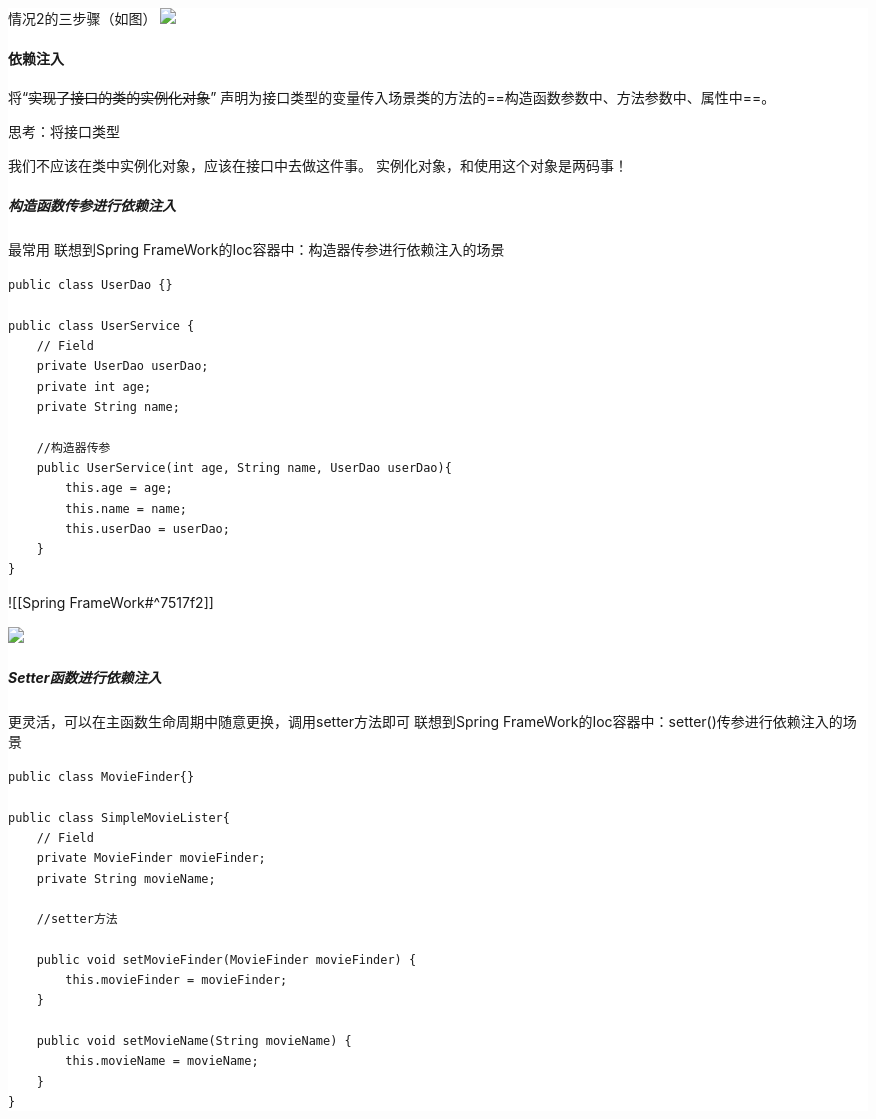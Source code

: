 情况2的三步骤（如图）
![](https://raw.githubusercontent.com/rockyshen/blog-img/master/093c0dba164a9b13c730daa642d51f1b.PNG)

#### 依赖注入
将“~~实现了接口的类的实例化对象~~” 声明为接口类型的变量传入场景类的方法的==构造函数参数中、方法参数中、属性中==。

思考：将接口类型

我们不应该在类中实例化对象，应该在接口中去做这件事。
	实例化对象，和使用这个对象是两码事！

##### 构造函数传参进行依赖注入
最常用
联想到Spring FrameWork的Ioc容器中：构造器传参进行依赖注入的场景
```
public class UserDao {}

public class UserService {  
    // Field  
    private UserDao userDao;  
    private int age;  
    private String name;  
  
    //构造器传参
    public UserService(int age, String name, UserDao userDao){  
        this.age = age;  
        this.name = name;  
        this.userDao = userDao;  
    }  
}
```
![[Spring FrameWork#^7517f2]]

![](https://raw.githubusercontent.com/rockyshen/blog-img/master/82a1e796df47a5ddc3b30fc4c7d6d692.PNG)

##### Setter函数进行依赖注入
更灵活，可以在主函数生命周期中随意更换，调用setter方法即可
联想到Spring FrameWork的Ioc容器中：setter()传参进行依赖注入的场景
```
public class MovieFinder{}

public class SimpleMovieLister{  
    // Field  
    private MovieFinder movieFinder;  
    private String movieName;  
      
    //setter方法  
  
    public void setMovieFinder(MovieFinder movieFinder) {  
        this.movieFinder = movieFinder;  
    }  
  
    public void setMovieName(String movieName) {  
        this.movieName = movieName;  
    }  
}
```
